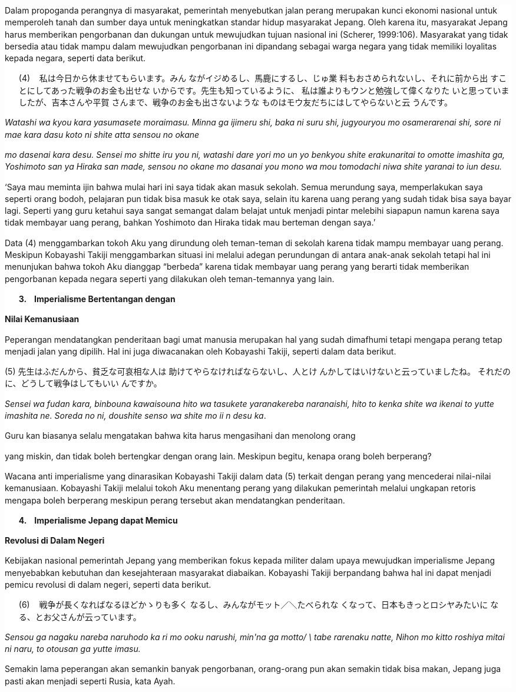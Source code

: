 <p><span class="font4">Dalam propoganda perangnya di masyarakat, pemerintah menyebutkan jalan perang merupakan kunci ekonomi nasional untuk memperoleh tanah dan sumber daya untuk meningkatkan standar hidup masyarakat Jepang. Oleh karena itu, masyarakat Jepang harus memberikan pengorbanan dan dukungan untuk mewujudkan tujuan nasional ini (Scherer, 1999:106). Masyarakat yang tidak bersedia atau tidak mampu dalam mewujudkan pengorbanan ini dipandang sebagai warga negara yang tidak memiliki loyalitas kepada negara, seperti data berikut.</span></p>
<ul style="list-style:none;"><li>
<p><span class="font4">(4)</span><span class="font0"> &nbsp;&nbsp;&nbsp;私は今日から休ませてもらいます。みん ながイジめるし、馬鹿にするし、じゅ業 料もおさめられないし、それに前から出 すことにしてあった戦争のお金も出せな いからです。先生も知っているように、 私は誰よりもウンと勉強して偉くなりた いと思っていましたが、吉本さんや平賀 さんまで、戦争のお金も出さないような ものはモウ友だちにはしてやらないと云 うんです。</span></p></li></ul>
<p><span class="font4" style="font-style:italic;">Watashi wa kyou kara yasumasete moraimasu. Minna ga ijimeru shi, baka ni suru shi, jugyouryou mo osamerarenai shi, sore ni mae kara dasu koto ni shite atta sensou no okane</span></p>
<p><span class="font4" style="font-style:italic;">mo dasenai kara desu. Sensei mo shitte iru you ni, watashi dare yori mo un yo benkyou shite erakunaritai to omotte imashita ga, Yoshimoto san ya Hiraka san made, sensou no okane mo dasanai you mono wa mou tomodachi niwa shite yaranai to iun desu.</span></p>
<p><span class="font4">‘Saya mau meminta ijin bahwa mulai hari ini saya tidak akan masuk sekolah. Semua merundung saya, memperlakukan saya seperti orang bodoh, pelajaran pun tidak bisa masuk ke otak saya, selain itu karena uang perang yang sudah tidak bisa saya bayar lagi. Seperti yang guru ketahui saya sangat semangat dalam belajat untuk menjadi pintar melebihi siapapun namun karena saya tidak membayar uang perang, bahkan Yoshimoto dan Hiraka tidak mau berteman dengan saya.’</span></p>
<p><span class="font4">Data (4) menggambarkan tokoh Aku yang dirundung oleh teman-teman di sekolah karena tidak mampu membayar uang perang. Meskipun Kobayashi Takiji menggambarkan situasi ini melalui adegan perundungan di antara anak-anak sekolah tetapi hal ini menunjukan bahwa tokoh Aku dianggap “berbeda” karena tidak membayar uang perang yang berarti tidak memberikan pengorbanan kepada negara seperti yang dilakukan oleh teman-temannya yang lain.</span></p>
<ul style="list-style:none;"><li>
<p><span class="font4" style="font-weight:bold;">3. &nbsp;&nbsp;&nbsp;Imperialisme Bertentangan dengan</span></p></li></ul>
<p><span class="font4" style="font-weight:bold;">Nilai Kemanusiaan</span></p>
<p><span class="font4">Peperangan mendatangkan penderitaan bagi umat manusia merupakan hal yang sudah dimafhumi tetapi mengapa perang tetap menjadi jalan yang dipilih. Hal ini juga diwacanakan oleh Kobayashi Takiji, seperti dalam data berikut.</span></p>
<p><span class="font4">(5) </span><span class="font0">先生はふだんから、貧乏な可哀相な人は 助けてやらなければならないし、人とけ んかしてはいけないと云っていましたね。 それだのに、どうして戦争はしてもいい んですか。</span></p>
<p><span class="font4" style="font-style:italic;">Sensei wa fudan kara, binbouna kawaisouna hito wa tasukete yaranakereba naranaishi, hito to kenka shite wa ikenai to yutte imashita ne. Soreda no ni, doushite senso wa shite mo ii n desu ka</span><span class="font4">.</span></p>
<p><span class="font4">Guru kan biasanya selalu mengatakan bahwa kita harus mengasihani dan menolong orang</span></p>
<p><span class="font4">yang miskin, dan tidak boleh bertengkar dengan orang lain. Meskipun begitu, kenapa orang boleh berperang?</span></p>
<p><span class="font4">Wacana anti imperialisme yang dinarasikan Kobayashi Takiji dalam data (5) terkait dengan perang yang mencederai nilai-nilai kemanusiaan. Kobayashi Takiji melalui tokoh Aku menentang perang yang dilakukan pemerintah melalui ungkapan retoris mengapa boleh berperang meskipun perang tersebut akan mendatangkan penderitaan.</span></p>
<ul style="list-style:none;"><li>
<p><span class="font4" style="font-weight:bold;">4. &nbsp;&nbsp;&nbsp;Imperialisme Jepang dapat Memicu</span></p></li></ul>
<p><span class="font4" style="font-weight:bold;">Revolusi di Dalam Negeri</span></p>
<p><span class="font4">Kebijakan nasional pemerintah Jepang yang memberikan fokus kepada militer dalam upaya mewujudkan imperialisme Jepang menyebabkan kebutuhan dan kesejahteraan masyarakat diabaikan. Kobayashi Takiji berpandang bahwa hal ini dapat menjadi pemicu revolusi di dalam negeri, seperti data berikut.</span></p>
<ul style="list-style:none;"><li>
<p><span class="font4">(6)</span><span class="font0"> &nbsp;&nbsp;&nbsp;戦争が長くなればなるほどかゝりも多く なるし、みんながモット／＼たべられな くなって、日本もきっとロシヤみたいに なる、とお父さんが云っています。</span></p></li></ul>
<p><span class="font4" style="font-style:italic;">Sensou ga nagaku nareba naruhodo ka ri mo ooku narushi, min'na ga motto/ \ tabe rarenaku natte, Nihon mo kitto roshiya mitai ni naru, to otousan ga yutte imasu.</span></p>
<p><span class="font4">Semakin lama peperangan akan semankin banyak pengorbanan, orang-orang pun akan semakin tidak bisa makan, Jepang juga pasti akan menjadi seperti Rusia, kata Ayah.</span></p>
<ul style="list-style:none;"><li>
